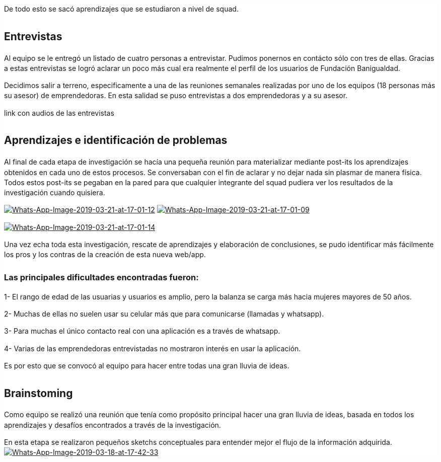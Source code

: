 De todo esto se sacó aprendizajes que se estudiaron a nivel de squad.



## Entrevistas

Al equipo se le entregó un listado de cuatro personas a entrevistar. Pudimos ponernos en contácto sólo con tres de ellas.
Gracias a estas entrevistas se logró aclarar un poco más cual era realmente el perfil de los usuarios de Fundación Banigualdad.

Decidimos salir a terreno, especificamente a una de las reuniones semanales realizadas por uno de los equipos (18 personas más su asesor) de emprendedoras. En esta salidad se puso entrevistas a dos emprendedoras y a su asesor. 

link con audios de las entrevistas

## Aprendizajes e identificación de problemas

Al final de cada etapa de investigación se hacía una pequeña reunión para materializar mediante post-its los aprendizajes obtenidos en cada uno de estos procesos.
Se conversaban con el fin de aclarar y no dejar nada sin plasmar de manera física. Todos estos post-its se pegaban en la pared para que cualquier integrante del squad pudiera ver los resultados de la investigación cuando quisiera.

<a href="https://ibb.co/HdkygYq"><img src="https://i.ibb.co/JQMTk2H/Whats-App-Image-2019-03-21-at-17-01-12.jpg" alt="Whats-App-Image-2019-03-21-at-17-01-12" border="0"></a>
<a href="https://ibb.co/BKt9py0"><img src="https://i.ibb.co/prxS7fY/Whats-App-Image-2019-03-21-at-17-01-09.jpg" alt="Whats-App-Image-2019-03-21-at-17-01-09" border="0"></a>

<a href="https://ibb.co/3kPHMdZ"><img src="https://i.ibb.co/YbVGyQs/Whats-App-Image-2019-03-21-at-17-01-14.jpg" alt="Whats-App-Image-2019-03-21-at-17-01-14" border="0"></a>

Una vez echa toda esta investigación, rescate de aprendizajes y elaboración de conclusiones, se pudo identificar más fácilmente los pros y los contras de la creación de esta nueva web/app.

### Las principales dificultades encontradas fueron:

1- El rango de edad de las usuarias y usuarios es amplio, pero la balanza se carga más hacia mujeres mayores de 50 años.

2- Muchas de ellas no suelen usar su celular más que para comunicarse
(llamadas y whatsapp).

3- Para muchas el único contacto real con una aplicación es a través de whatsapp.

4- Varias de las emprendedoras entrevistadas no mostraron interés en usar la aplicación. 

Es por esto que se convocó al equipo para hacer entre todas una gran lluvia de ideas. 

## Brainstoming

Como equipo se realizó una reunión que tenía como propósito principal hacer una gran lluvia de ideas, basada en todos los aprendizajes y desafíos encontrados a través de la investigación.

En esta etapa se realizaron pequeños sketchs conceptuales para entender mejor el flujo de la información adquirida.
<a href="https://ibb.co/Qm7Nrh1"><img src="https://i.ibb.co/XJfsS6v/Whats-App-Image-2019-03-18-at-17-42-33.jpg" alt="Whats-App-Image-2019-03-18-at-17-42-33" border="0"></a>
